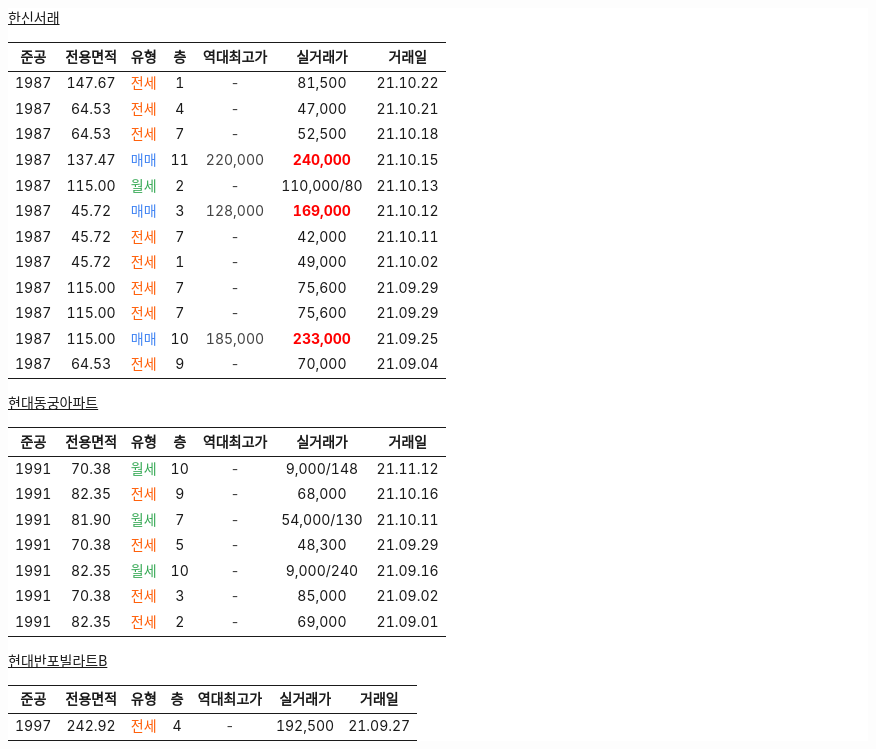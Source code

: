 [한신서래](https://search.naver.com/search.naver?query=%ED%95%9C%EC%8B%A0%EC%84%9C%EB%9E%98)

|준공|전용면적|유형|층|역대최고가|실거래가|거래일|
|:---:|:---:|:---:|:---:|:---:|:---:|:---:|
|1987|147.67|<span style="color:#FF5A00">전세</span>|1|<span style="color:#444444">-</span>|81,500|21.10.22|
|1987|64.53|<span style="color:#FF5A00">전세</span>|4|<span style="color:#444444">-</span>|47,000|21.10.21|
|1987|64.53|<span style="color:#FF5A00">전세</span>|7|<span style="color:#444444">-</span>|52,500|21.10.18|
|1987|137.47|<span style="color:#4285F3">매매</span>|11|<span style="color:#444444">220,000</span>|<b><span style="color:#FF0000">240,000</span></b>|21.10.15|
|1987|115.00|<span style="color:#34A853">월세</span>|2|<span style="color:#444444">-</span>|110,000/80|21.10.13|
|1987|45.72|<span style="color:#4285F3">매매</span>|3|<span style="color:#444444">128,000</span>|<b><span style="color:#FF0000">169,000</span></b>|21.10.12|
|1987|45.72|<span style="color:#FF5A00">전세</span>|7|<span style="color:#444444">-</span>|42,000|21.10.11|
|1987|45.72|<span style="color:#FF5A00">전세</span>|1|<span style="color:#444444">-</span>|49,000|21.10.02|
|1987|115.00|<span style="color:#FF5A00">전세</span>|7|<span style="color:#444444">-</span>|75,600|21.09.29|
|1987|115.00|<span style="color:#FF5A00">전세</span>|7|<span style="color:#444444">-</span>|75,600|21.09.29|
|1987|115.00|<span style="color:#4285F3">매매</span>|10|<span style="color:#444444">185,000</span>|<b><span style="color:#FF0000">233,000</span></b>|21.09.25|
|1987|64.53|<span style="color:#FF5A00">전세</span>|9|<span style="color:#444444">-</span>|70,000|21.09.04|

[현대동궁아파트](https://search.naver.com/search.naver?query=%ED%98%84%EB%8C%80%EB%8F%99%EA%B6%81%EC%95%84%ED%8C%8C%ED%8A%B8)

|준공|전용면적|유형|층|역대최고가|실거래가|거래일|
|:---:|:---:|:---:|:---:|:---:|:---:|:---:|
|1991|70.38|<span style="color:#34A853">월세</span>|10|<span style="color:#444444">-</span>|9,000/148|21.11.12|
|1991|82.35|<span style="color:#FF5A00">전세</span>|9|<span style="color:#444444">-</span>|68,000|21.10.16|
|1991|81.90|<span style="color:#34A853">월세</span>|7|<span style="color:#444444">-</span>|54,000/130|21.10.11|
|1991|70.38|<span style="color:#FF5A00">전세</span>|5|<span style="color:#444444">-</span>|48,300|21.09.29|
|1991|82.35|<span style="color:#34A853">월세</span>|10|<span style="color:#444444">-</span>|9,000/240|21.09.16|
|1991|70.38|<span style="color:#FF5A00">전세</span>|3|<span style="color:#444444">-</span>|85,000|21.09.02|
|1991|82.35|<span style="color:#FF5A00">전세</span>|2|<span style="color:#444444">-</span>|69,000|21.09.01|

[현대반포빌라트B](https://search.naver.com/search.naver?query=%ED%98%84%EB%8C%80%EB%B0%98%ED%8F%AC%EB%B9%8C%EB%9D%BC%ED%8A%B8B)

|준공|전용면적|유형|층|역대최고가|실거래가|거래일|
|:---:|:---:|:---:|:---:|:---:|:---:|:---:|
|1997|242.92|<span style="color:#FF5A00">전세</span>|4|<span style="color:#444444">-</span>|192,500|21.09.27|



<script async src="https://pagead2.googlesyndication.com/pagead/js/adsbygoogle.js"></script>

